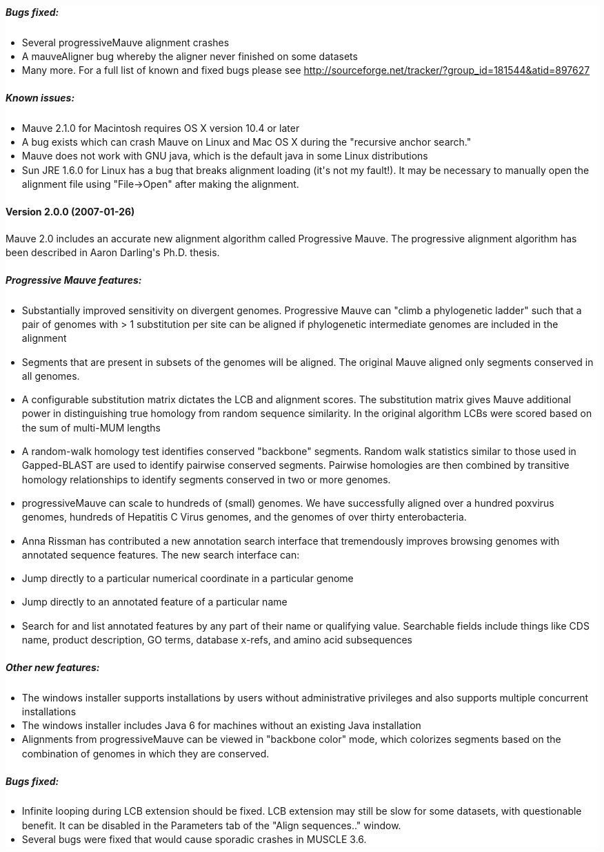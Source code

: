 ##### Bugs fixed:
+ Several progressiveMauve alignment crashes
+ A mauveAligner bug whereby the aligner never finished on some datasets
+ Many more.  For a full list of known and fixed bugs please see http://sourceforge.net/tracker/?group_id=181544&atid=897627

##### Known issues:
+ Mauve 2.1.0 for Macintosh requires OS X version 10.4 or later
+ A bug exists which can crash Mauve on Linux and Mac OS X during the "recursive anchor search."
+ Mauve does not work with GNU java, which is the default java in some Linux distributions
+ Sun JRE 1.6.0 for Linux has a bug that breaks alignment loading (it's not my fault!).  It may be necessary to manually open the alignment file using "File->Open" after making the alignment.
 
#### Version 2.0.0 (2007-01-26)
Mauve 2.0 includes an accurate new alignment algorithm called Progressive Mauve.  The progressive alignment algorithm has been described in Aaron Darling's Ph.D. thesis.

##### Progressive Mauve features: 
+ Substantially improved sensitivity on divergent genomes.  Progressive Mauve can "climb a phylogenetic ladder" such that a pair of genomes with > 1 substitution per site can be aligned if phylogenetic intermediate genomes are included in the alignment
+ Segments that are present in subsets of the genomes will be aligned.  The original Mauve aligned only segments conserved in all genomes.
+ A configurable substitution matrix dictates the LCB and alignment scores.  The substitution matrix gives Mauve additional power in distinguishing true homology from random sequence similarity.  In the original algorithm LCBs were scored based on the sum of multi-MUM lengths
+ A random-walk homology test  identifies conserved "backbone" segments.  Random walk statistics similar to those used in Gapped-BLAST are used to identify pairwise conserved segments.  Pairwise homologies are then combined by transitive homology relationships to identify segments conserved in two or more genomes.
+ progressiveMauve can scale to hundreds of (small) genomes.  We have successfully aligned over a hundred poxvirus genomes, hundreds of Hepatitis C Virus genomes, and the genomes of over thirty enterobacteria.
+ Anna Rissman has contributed a new annotation search interface that tremendously improves browsing genomes with annotated sequence features.  The new search interface can:

+ Jump directly to a particular numerical coordinate in a particular genome
+ Jump directly to an annotated feature of a particular name
+ Search for and list annotated features by any part of their name or qualifying value.  Searchable fields include things like CDS name, product description, GO terms, database x-refs, and amino acid subsequences

##### Other new features:
+ The windows installer supports installations by users without administrative privileges and also supports multiple concurrent installations
+ The windows installer includes Java 6 for machines without an existing Java installation
+ Alignments from progressiveMauve can be viewed in "backbone color" mode, which colorizes segments based on the combination of genomes in which they are conserved.

##### Bugs fixed:
+ Infinite looping during LCB extension should be fixed.  LCB extension may still be slow for some datasets, with questionable benefit.  It can be disabled in the Parameters tab of the "Align sequences.." window.
+ Several bugs were fixed that would cause sporadic crashes in MUSCLE 3.6.
